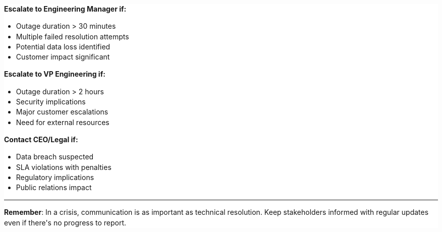 **Escalate to Engineering Manager if:**
- Outage duration > 30 minutes
- Multiple failed resolution attempts
- Potential data loss identified
- Customer impact significant

**Escalate to VP Engineering if:**
- Outage duration > 2 hours  
- Security implications
- Major customer escalations
- Need for external resources

**Contact CEO/Legal if:**
- Data breach suspected
- SLA violations with penalties
- Regulatory implications
- Public relations impact

---

**Remember**: In a crisis, communication is as important as technical resolution. Keep stakeholders informed with regular updates even if there's no progress to report.